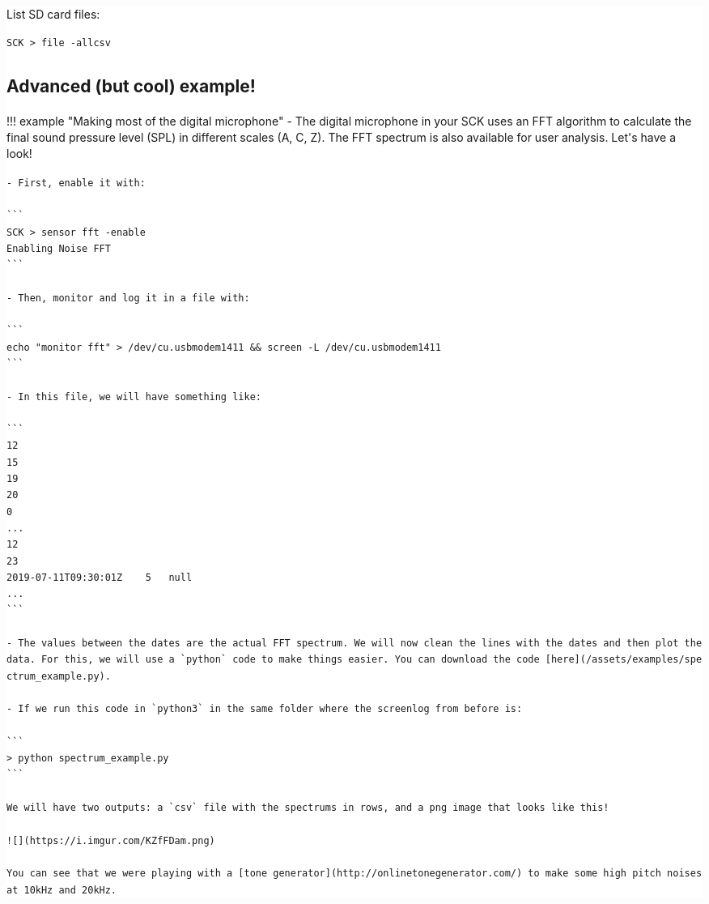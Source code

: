 List SD card files:

```
SCK > file -allcsv
```

## Advanced (but cool) example!

!!! example "Making most of the digital microphone"
    - The digital microphone in your SCK uses an FFT algorithm to calculate the final sound pressure level (SPL) in different scales (A, C, Z). The FFT spectrum is also available for user analysis. Let's have a look!

    - First, enable it with:

    ```
    SCK > sensor fft -enable
    Enabling Noise FFT
    ```

    - Then, monitor and log it in a file with:

    ```
    echo "monitor fft" > /dev/cu.usbmodem1411 && screen -L /dev/cu.usbmodem1411
    ```

    - In this file, we will have something like:

    ```
    12
    15
    19
    20
    0
    ...
    12
    23
    2019-07-11T09:30:01Z    5   null
    ...
    ```

    - The values between the dates are the actual FFT spectrum. We will now clean the lines with the dates and then plot the data. For this, we will use a `python` code to make things easier. You can download the code [here](/assets/examples/spectrum_example.py).

    - If we run this code in `python3` in the same folder where the screenlog from before is:

    ```
    > python spectrum_example.py
    ```

    We will have two outputs: a `csv` file with the spectrums in rows, and a png image that looks like this!

    ![](https://i.imgur.com/KZfFDam.png)

    You can see that we were playing with a [tone generator](http://onlinetonegenerator.com/) to make some high pitch noises at 10kHz and 20kHz.

